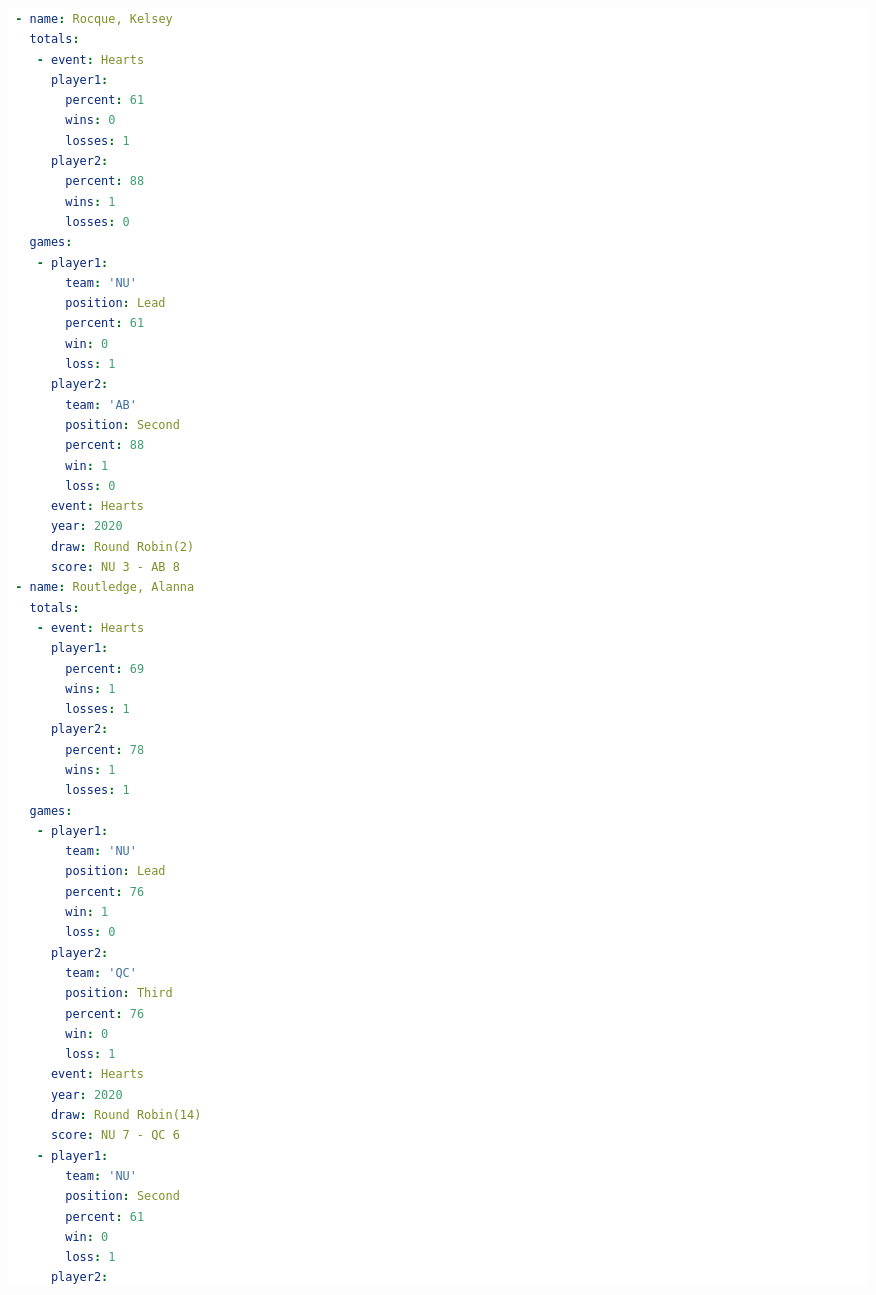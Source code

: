 ```yaml
 - name: Rocque, Kelsey
   totals:
    - event: Hearts
      player1:
        percent: 61
        wins: 0
        losses: 1
      player2:
        percent: 88
        wins: 1
        losses: 0
   games:
    - player1:
        team: 'NU'
        position: Lead
        percent: 61
        win: 0
        loss: 1
      player2:
        team: 'AB'
        position: Second
        percent: 88
        win: 1
        loss: 0
      event: Hearts
      year: 2020
      draw: Round Robin(2)
      score: NU 3 - AB 8
 - name: Routledge, Alanna
   totals:
    - event: Hearts
      player1:
        percent: 69
        wins: 1
        losses: 1
      player2:
        percent: 78
        wins: 1
        losses: 1
   games:
    - player1:
        team: 'NU'
        position: Lead
        percent: 76
        win: 1
        loss: 0
      player2:
        team: 'QC'
        position: Third
        percent: 76
        win: 0
        loss: 1
      event: Hearts
      year: 2020
      draw: Round Robin(14)
      score: NU 7 - QC 6
    - player1:
        team: 'NU'
        position: Second
        percent: 61
        win: 0
        loss: 1
      player2:
```